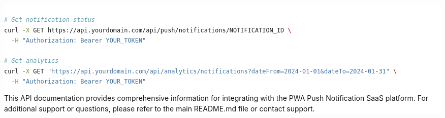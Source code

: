 ```bash

# Get notification status
curl -X GET https://api.yourdomain.com/api/push/notifications/NOTIFICATION_ID \
  -H "Authorization: Bearer YOUR_TOKEN"

# Get analytics
curl -X GET "https://api.yourdomain.com/api/analytics/notifications?dateFrom=2024-01-01&dateTo=2024-01-31" \
  -H "Authorization: Bearer YOUR_TOKEN"
```

This API documentation provides comprehensive information for integrating with the PWA Push Notification SaaS platform. For additional support or questions, please refer to the main README.md file or contact support.